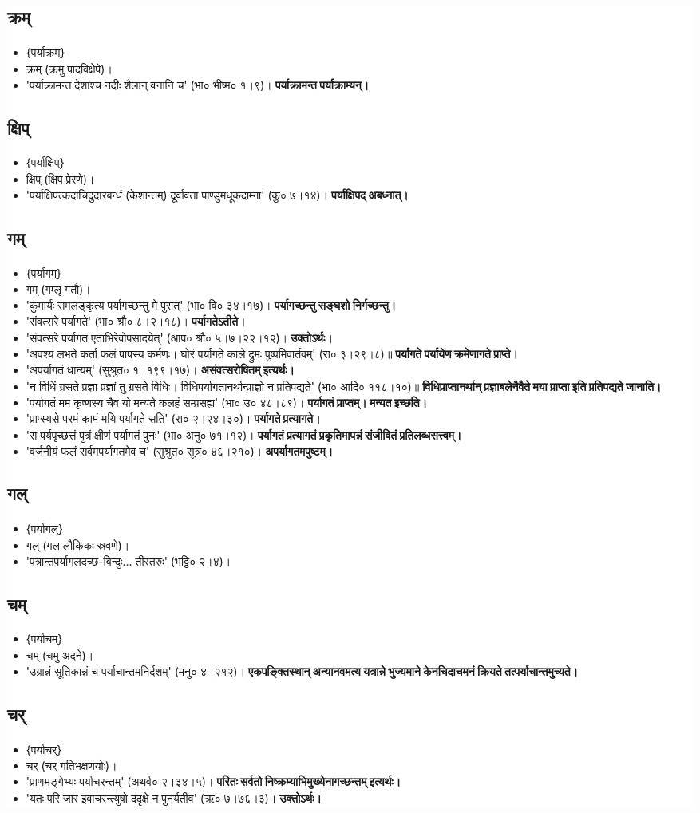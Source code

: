 ## क्रम्
- {पर्याक्रम्}
- क्रम् (क्रमु पादविक्षेपे)।
- 'पर्याक्रामन्त देशांश्च नदीः शैलान् वनानि च' (भा० भीष्म० १।९)। **पर्याक्रामन्त पर्याक्राम्यन्।**

## क्षिप्
- {पर्याक्षिप्}
- क्षिप् (क्षिप प्रेरणे)।
- 'पर्याक्षिपत्कदाचिदुदारबन्धं (केशान्तम्) दूर्वावता पाण्डुमधूकदाम्ना' (कु० ७।१४)। **पर्याक्षिपद् अबध्नात्।**

## गम्
- {पर्यागम्}
- गम् (गम्लृ गतौ)।
- 'कुमार्यः समलङ्कृत्य पर्यागच्छन्तु मे पुरात्' (भा० वि० ३४।१७)। **पर्यागच्छन्तु सङ्घशो निर्गच्छन्तु।**
- 'संवत्सरे पर्यागते' (भा० श्रौ० ८।२।१८)। **पर्यागतेऽतीते।**
- 'संवत्सरे पर्यागत एताभिरेवोपसादयेत्' (आप० श्रौ० ५।७।२२।१२)। **उक्तोऽर्थः।**
- 'अवश्यं लभते कर्ता फलं पापस्य कर्मणः। घोरं पर्यागते काले द्रुमः पुष्पमिवार्तवम्' (रा० ३।२९।८)॥ **पर्यागते पर्यायेण क्रमेणागते प्राप्ते।**
- 'अपर्यागतं धान्यम्' (सुश्रुत० १।१९९।१७)। **असंवत्सरोषितम् इत्यर्थः।**
- 'न विधिं ग्रसते प्रज्ञा प्रज्ञां तु ग्रसते विधिः। विधिपर्यागतानर्थान्प्राज्ञो न प्रतिपद्यते' (भा० आदि० ११८।१०)॥ **विधिप्राप्तानर्थान् प्रज्ञाबलेनैवैते मया प्राप्ता इति प्रतिपद्यते जानाति।**
- 'पर्यागतं मम कृष्णस्य चैव यो मन्यते कलहं सम्प्रसह्य' (भा० उ० ४८।८९)। **पर्यागतं प्राप्तम्। मन्यत इच्छति।**
- 'प्राप्स्यसे परमं कामं मयि पर्यागते सति' (रा० २।२४।३०)। **पर्यागते प्रत्यागते।**
- 'स पर्यपृच्छत्तं पुत्रं क्षीणं पर्यागतं पुनः' (भा० अनु० ७१।१२)। **पर्यागतं प्रत्यागतं प्रकृतिमापन्नं संजीवितं प्रतिलब्धसत्त्वम्।**
- 'वर्जनीयं फलं सर्वमपर्यागतमेव च' (सुश्रुत० सूत्र० ४६।२१०)। **अपर्यागतमपुष्टम्।**

## गल्
- {पर्यागल्}
- गल् (गल लौकिकः स्रवणे)।
- 'पत्रान्तपर्यागलदच्छ-बिन्दुः… तीरतरुः' (भट्टि० २।४)।

## चम्
- {पर्याचम्}
- चम् (चमु अदने)।
- 'उग्रान्नं सूतिकान्नं च पर्याचान्तमनिर्दशम्' (मनु० ४।२१२)। **एकपङ्क्तिस्थान् अन्यानवमत्य यत्रान्ने भुज्यमाने केनचिदाचमनं क्रियते तत्पर्याचान्तमुच्यते।**

## चर्
- {पर्याचर्}
- चर् (चर् गतिभक्षणयोः)।
- 'प्राणमङ्गेभ्यः पर्याचरन्तम्' (अथर्व० २।३४।५)। **परितः सर्वतो निष्क्रम्याभिमुख्येनागच्छन्तम् इत्यर्थः।**
- 'यतः परि जार इवाचरन्त्युषो ददृक्षे न पुनर्यतीव' (ऋ० ७।७६।३)। **उक्तोऽर्थः।**
